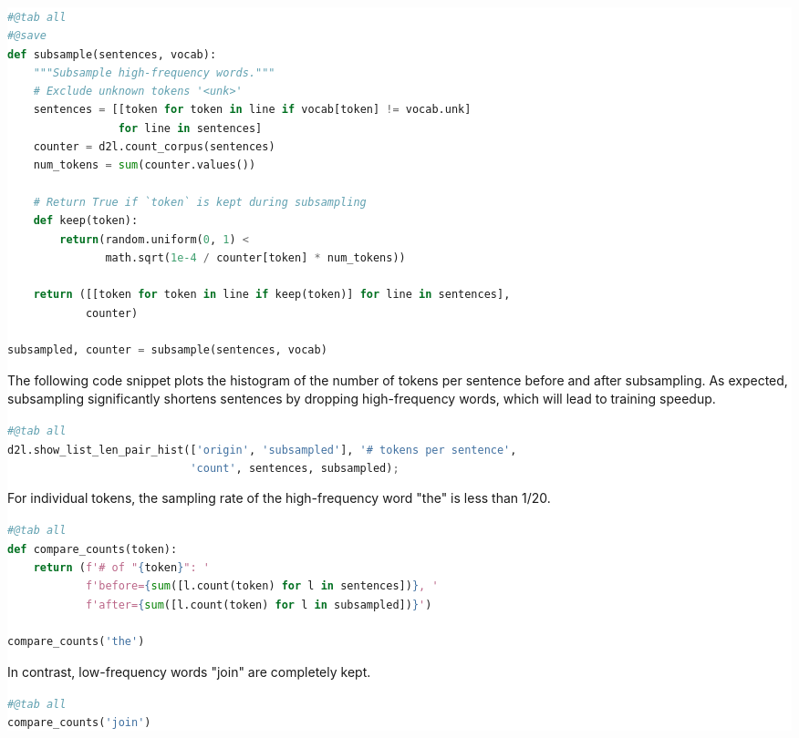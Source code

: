 ```python
#@tab all
#@save
def subsample(sentences, vocab):
    """Subsample high-frequency words."""
    # Exclude unknown tokens '<unk>'
    sentences = [[token for token in line if vocab[token] != vocab.unk]
                 for line in sentences]
    counter = d2l.count_corpus(sentences)
    num_tokens = sum(counter.values())

    # Return True if `token` is kept during subsampling
    def keep(token):
        return(random.uniform(0, 1) <
               math.sqrt(1e-4 / counter[token] * num_tokens))

    return ([[token for token in line if keep(token)] for line in sentences],
            counter)

subsampled, counter = subsample(sentences, vocab)
```

The following code snippet 
plots the histogram of
the number of tokens per sentence
before and after subsampling.
As expected, 
subsampling significantly shortens sentences
by dropping high-frequency words,
which will lead to training speedup.

```python
#@tab all
d2l.show_list_len_pair_hist(['origin', 'subsampled'], '# tokens per sentence',
                            'count', sentences, subsampled);
```

For individual tokens, the sampling rate of the high-frequency word "the" is less than 1/20.

```python
#@tab all
def compare_counts(token):
    return (f'# of "{token}": '
            f'before={sum([l.count(token) for l in sentences])}, '
            f'after={sum([l.count(token) for l in subsampled])}')

compare_counts('the')
```

In contrast, 
low-frequency words "join" are completely kept.

```python
#@tab all
compare_counts('join')
```
